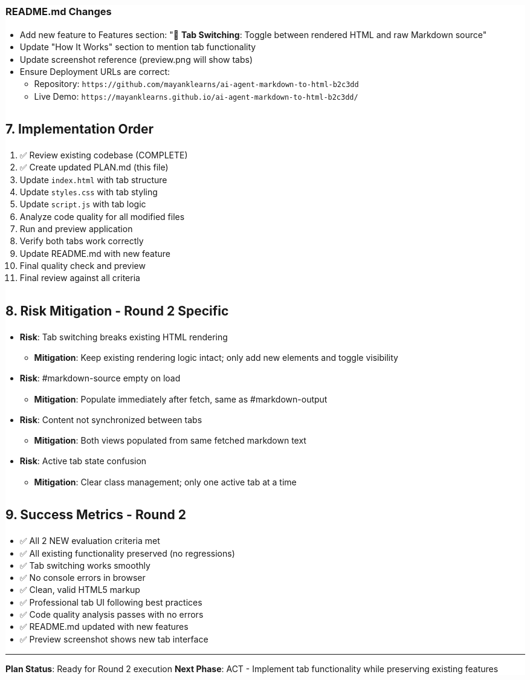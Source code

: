 ### README.md Changes
- Add new feature to Features section: "📑 **Tab Switching**: Toggle between rendered HTML and raw Markdown source"
- Update "How It Works" section to mention tab functionality
- Update screenshot reference (preview.png will show tabs)
- Ensure Deployment URLs are correct:
  - Repository: `https://github.com/mayanklearns/ai-agent-markdown-to-html-b2c3dd`
  - Live Demo: `https://mayanklearns.github.io/ai-agent-markdown-to-html-b2c3dd/`

## 7. Implementation Order

1. ✅ Review existing codebase (COMPLETE)
2. ✅ Create updated PLAN.md (this file)
3. Update `index.html` with tab structure
4. Update `styles.css` with tab styling
5. Update `script.js` with tab logic
6. Analyze code quality for all modified files
7. Run and preview application
8. Verify both tabs work correctly
9. Update README.md with new feature
10. Final quality check and preview
11. Final review against all criteria

## 8. Risk Mitigation - Round 2 Specific

- **Risk**: Tab switching breaks existing HTML rendering
  - **Mitigation**: Keep existing rendering logic intact; only add new elements and toggle visibility
  
- **Risk**: #markdown-source empty on load
  - **Mitigation**: Populate immediately after fetch, same as #markdown-output
  
- **Risk**: Content not synchronized between tabs
  - **Mitigation**: Both views populated from same fetched markdown text
  
- **Risk**: Active tab state confusion
  - **Mitigation**: Clear class management; only one active tab at a time

## 9. Success Metrics - Round 2

- ✅ All 2 NEW evaluation criteria met
- ✅ All existing functionality preserved (no regressions)
- ✅ Tab switching works smoothly
- ✅ No console errors in browser
- ✅ Clean, valid HTML5 markup
- ✅ Professional tab UI following best practices
- ✅ Code quality analysis passes with no errors
- ✅ README.md updated with new features
- ✅ Preview screenshot shows new tab interface

---

**Plan Status**: Ready for Round 2 execution
**Next Phase**: ACT - Implement tab functionality while preserving existing features
